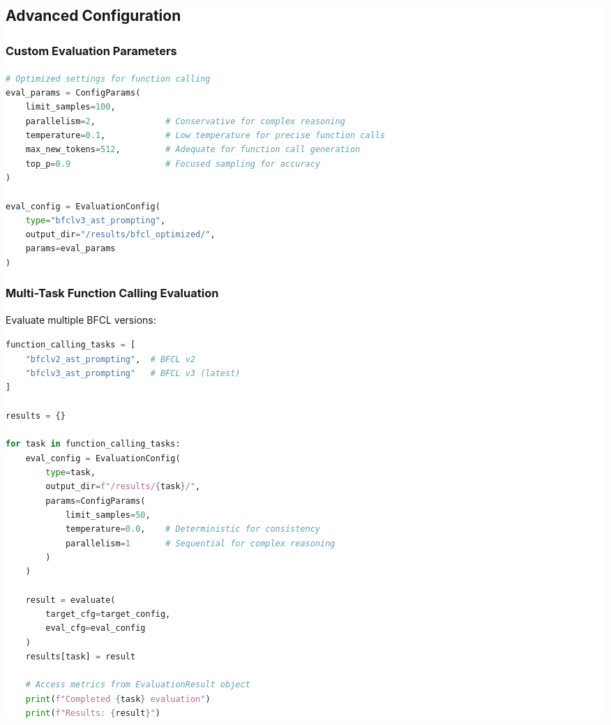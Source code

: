 ## Advanced Configuration

### Custom Evaluation Parameters

```python
# Optimized settings for function calling
eval_params = ConfigParams(
    limit_samples=100,
    parallelism=2,              # Conservative for complex reasoning
    temperature=0.1,            # Low temperature for precise function calls
    max_new_tokens=512,         # Adequate for function call generation
    top_p=0.9                   # Focused sampling for accuracy
)

eval_config = EvaluationConfig(
    type="bfclv3_ast_prompting",
    output_dir="/results/bfcl_optimized/",
    params=eval_params
)
```

### Multi-Task Function Calling Evaluation

Evaluate multiple BFCL versions:

```python
function_calling_tasks = [
    "bfclv2_ast_prompting",  # BFCL v2
    "bfclv3_ast_prompting"   # BFCL v3 (latest)
]

results = {}

for task in function_calling_tasks:
    eval_config = EvaluationConfig(
        type=task,
        output_dir=f"/results/{task}/",
        params=ConfigParams(
            limit_samples=50,
            temperature=0.0,    # Deterministic for consistency
            parallelism=1       # Sequential for complex reasoning
        )
    )
    
    result = evaluate(
        target_cfg=target_config, 
        eval_cfg=eval_config
    )
    results[task] = result
    
    # Access metrics from EvaluationResult object
    print(f"Completed {task} evaluation")
    print(f"Results: {result}")
```
